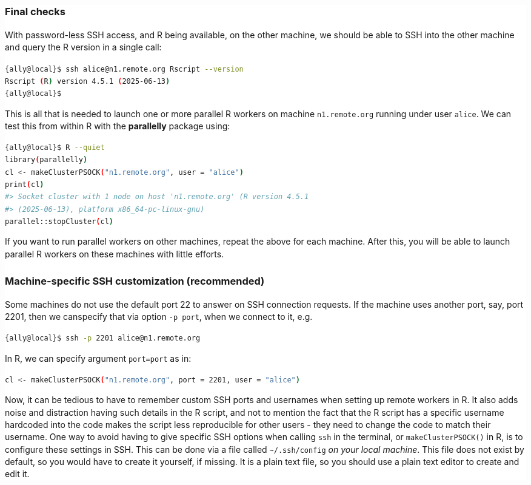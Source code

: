 
### Final checks

With password-less SSH access, and R being available, on the other
machine, we should be able to SSH into the other machine and query the
R version in a single call:

```sh
{ally@local}$ ssh alice@n1.remote.org Rscript --version
Rscript (R) version 4.5.1 (2025-06-13)
{ally@local}$
```

This is all that is needed to launch one or more parallel R workers on
machine `n1.remote.org` running under user `alice`. We can test this
from within R with the **parallelly** package using:

```sh
{ally@local}$ R --quiet
library(parallelly)
cl <- makeClusterPSOCK("n1.remote.org", user = "alice")
print(cl)
#> Socket cluster with 1 node on host 'n1.remote.org' (R version 4.5.1
#> (2025-06-13), platform x86_64-pc-linux-gnu)
parallel::stopCluster(cl)
```

If you want to run parallel workers on other machines, repeat the
above for each machine.  After this, you will be able to launch
parallel R workers on these machines with little efforts.


### Machine-specific SSH customization (recommended)

Some machines do not use the default port 22 to answer on SSH
connection requests. If the machine uses another port, say, port 2201,
then we canspecify that via option `-p port`, when we connect to it,
e.g.

```sh
{ally@local}$ ssh -p 2201 alice@n1.remote.org
```

In R, we can specify argument `port=port` as in:

```sh
cl <- makeClusterPSOCK("n1.remote.org", port = 2201, user = "alice")
```

Now, it can be tedious to have to remember custom SSH ports and
usernames when setting up remote workers in R. It also adds noise and
distraction having such details in the R script, and not to mention
the fact that the R script has a specific username hardcoded into the
code makes the script less reproducible for other users - they need to
change the code to match their username. One way to avoid having to
give specific SSH options when calling `ssh` in the terminal, or
`makeClusterPSOCK()` in R, is to configure these settings in SSH. This
can be done via a file called `~/.ssh/config` _on your local
machine_. This file does not exist by default, so you would have to
create it yourself, if missing. It is a plain text file, so you should
use a plain text editor to create and edit it.
